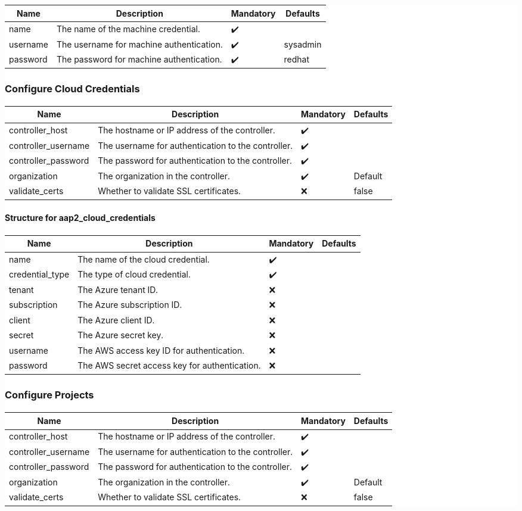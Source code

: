 | Name     | Description                              | Mandatory | Defaults |
| -------- | ---------------------------------------- | --------- | -------- |
| name     | The name of the machine credential.      | ✔️        |          |
| username | The username for machine authentication. | ✔️        | sysadmin |
| password | The password for machine authentication. | ✔️        | redhat   |

### Configure Cloud Credentials

| Name                | Description                                        | Mandatory | Defaults |
| ------------------- | -------------------------------------------------- | --------- | -------- |
| controller_host     | The hostname or IP address of the controller.      | ✔️        |          |
| controller_username | The username for authentication to the controller. | ✔️        |          |
| controller_password | The password for authentication to the controller. | ✔️        |          |
| organization        | The organization in the controller.                | ✔️        | Default  |
| validate_certs      | Whether to validate SSL certificates.              | ❌        | false    |

#### Structure for aap2_cloud_credentials

| Name            | Description                                   | Mandatory | Defaults |
| --------------- | --------------------------------------------- | --------- | -------- |
| name            | The name of the cloud credential.             | ✔️        |          |
| credential_type | The type of cloud credential.                 | ✔️        |          |
| tenant          | The Azure tenant ID.                          | ❌        |          |
| subscription    | The Azure subscription ID.                    | ❌        |          |
| client          | The Azure client ID.                          | ❌        |          |
| secret          | The Azure secret key.                         | ❌        |          |
| username        | The AWS access key ID for authentication.     | ❌        |          |
| password        | The AWS secret access key for authentication. | ❌        |          |

### Configure Projects

| Name                | Description                                        | Mandatory | Defaults |
| ------------------- | -------------------------------------------------- | --------- | -------- |
| controller_host     | The hostname or IP address of the controller.      | ✔️        |          |
| controller_username | The username for authentication to the controller. | ✔️        |          |
| controller_password | The password for authentication to the controller. | ✔️        |          |
| organization        | The organization in the controller.                | ✔️        | Default  |
| validate_certs      | Whether to validate SSL certificates.              | ❌        | false    |

